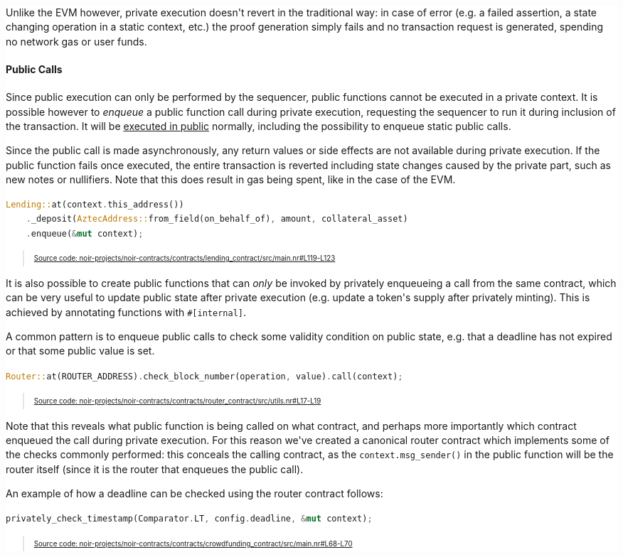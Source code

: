 
Unlike the EVM however, private execution doesn't revert in the traditional way: in case of error (e.g. a failed assertion, a state changing operation in a static context, etc.) the proof generation simply fails and no transaction request is generated, spending no network gas or user funds.

#### Public Calls

Since public execution can only be performed by the sequencer, public functions cannot be executed in a private context. It is possible however to _enqueue_ a public function call during private execution, requesting the sequencer to run it during inclusion of the transaction. It will be [executed in public](#public-execution) normally, including the possibility to enqueue static public calls.

Since the public call is made asynchronously, any return values or side effects are not available during private execution. If the public function fails once executed, the entire transaction is reverted including state changes caused by the private part, such as new notes or nullifiers. Note that this does result in gas being spent, like in the case of the EVM.

```rust title="enqueue_public" showLineNumbers
Lending::at(context.this_address())
    ._deposit(AztecAddress::from_field(on_behalf_of), amount, collateral_asset)
    .enqueue(&mut context);
```
> <sup><sub><a href="https://github.com/AztecProtocol/aztec-packages/blob/master/noir-projects/noir-contracts/contracts/lending_contract/src/main.nr#L119-L123" target="_blank" rel="noopener noreferrer">Source code: noir-projects/noir-contracts/contracts/lending_contract/src/main.nr#L119-L123</a></sub></sup>


It is also possible to create public functions that can _only_ be invoked by privately enqueueing a call from the same contract, which can be very useful to update public state after private execution (e.g. update a token's supply after privately minting). This is achieved by annotating functions with `#[internal]`.

A common pattern is to enqueue public calls to check some validity condition on public state, e.g. that a deadline has not expired or that some public value is set.

```rust title="enqueueing" showLineNumbers
Router::at(ROUTER_ADDRESS).check_block_number(operation, value).call(context);
```
> <sup><sub><a href="https://github.com/AztecProtocol/aztec-packages/blob/master/noir-projects/noir-contracts/contracts/router_contract/src/utils.nr#L17-L19" target="_blank" rel="noopener noreferrer">Source code: noir-projects/noir-contracts/contracts/router_contract/src/utils.nr#L17-L19</a></sub></sup>


Note that this reveals what public function is being called on what contract, and perhaps more importantly which contract enqueued the call during private execution.
For this reason we've created a canonical router contract which implements some of the checks commonly performed: this conceals the calling contract, as the `context.msg_sender()` in the public function will be the router itself (since it is the router that enqueues the public call).

An example of how a deadline can be checked using the router contract follows:

```rust title="call-check-deadline" showLineNumbers
privately_check_timestamp(Comparator.LT, config.deadline, &mut context);
```
> <sup><sub><a href="https://github.com/AztecProtocol/aztec-packages/blob/master/noir-projects/noir-contracts/contracts/crowdfunding_contract/src/main.nr#L68-L70" target="_blank" rel="noopener noreferrer">Source code: noir-projects/noir-contracts/contracts/crowdfunding_contract/src/main.nr#L68-L70</a></sub></sup>
